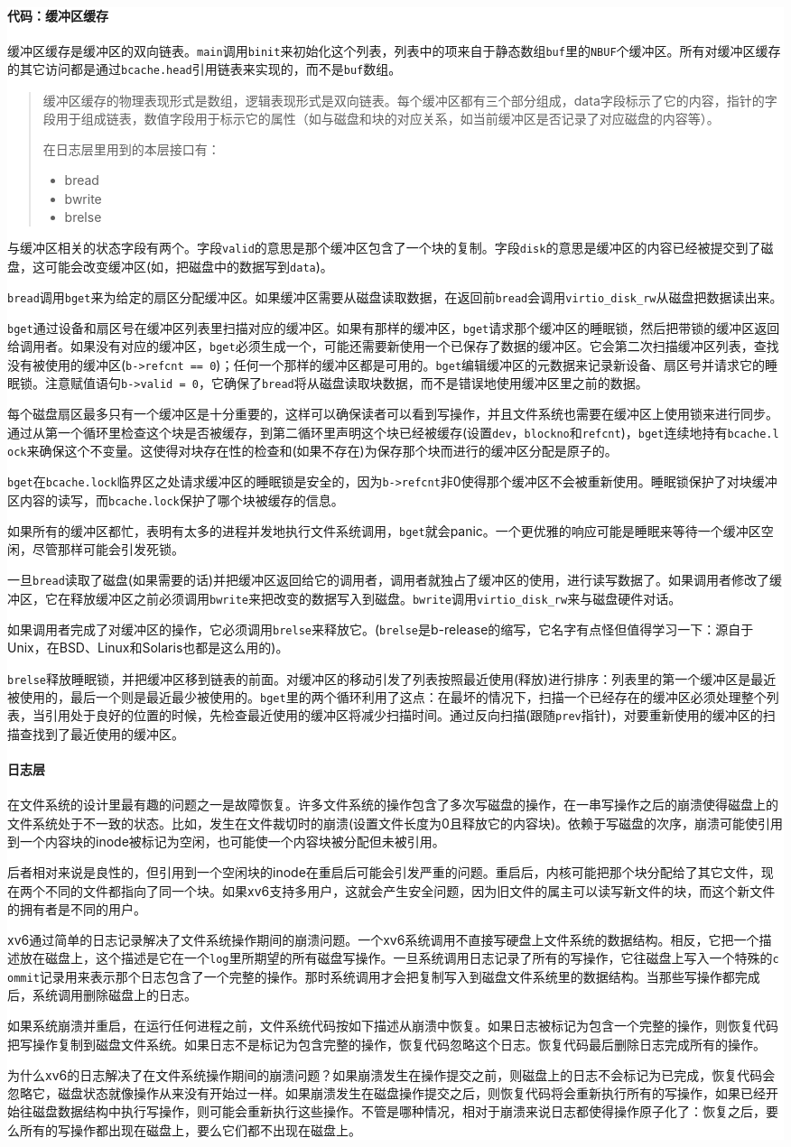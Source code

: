 #### 代码：缓冲区缓存

缓冲区缓存是缓冲区的双向链表。`main`调用`binit`来初始化这个列表，列表中的项来自于静态数组`buf`里的`NBUF`个缓冲区。所有对缓冲区缓存的其它访问都是通过`bcache.head`引用链表来实现的，而不是`buf`数组。

> 缓冲区缓存的物理表现形式是数组，逻辑表现形式是双向链表。每个缓冲区都有三个部分组成，data字段标示了它的内容，指针的字段用于组成链表，数值字段用于标示它的属性（如与磁盘和块的对应关系，如当前缓冲区是否记录了对应磁盘的内容等）。
>
> 在日志层里用到的本层接口有：
>
> - bread
> - bwrite
> - brelse

与缓冲区相关的状态字段有两个。字段`valid`的意思是那个缓冲区包含了一个块的复制。字段`disk`的意思是缓冲区的内容已经被提交到了磁盘，这可能会改变缓冲区(如，把磁盘中的数据写到`data`)。

`bread`调用`bget`来为给定的扇区分配缓冲区。如果缓冲区需要从磁盘读取数据，在返回前`bread`会调用`virtio_disk_rw`从磁盘把数据读出来。

`bget`通过设备和扇区号在缓冲区列表里扫描对应的缓冲区。如果有那样的缓冲区，`bget`请求那个缓冲区的睡眠锁，然后把带锁的缓冲区返回给调用者。如果没有对应的缓冲区，`bget`必须生成一个，可能还需要新使用一个已保存了数据的缓冲区。它会第二次扫描缓冲区列表，查找没有被使用的缓冲区(`b->refcnt == 0`)；任何一个那样的缓冲区都是可用的。`bget`编辑缓冲区的元数据来记录新设备、扇区号并请求它的睡眠锁。注意赋值语句`b->valid = 0`，它确保了`bread`将从磁盘读取块数据，而不是错误地使用缓冲区里之前的数据。

每个磁盘扇区最多只有一个缓冲区是十分重要的，这样可以确保读者可以看到写操作，并且文件系统也需要在缓冲区上使用锁来进行同步。通过从第一个循环里检查这个块是否被缓存，到第二循环里声明这个块已经被缓存(设置`dev`，`blockno`和`refcnt`)，`bget`连续地持有`bcache.lock`来确保这个不变量。这使得对块存在性的检查和(如果不存在)为保存那个块而进行的缓冲区分配是原子的。

`bget`在`bcache.lock`临界区之处请求缓冲区的睡眠锁是安全的，因为`b->refcnt`非0使得那个缓冲区不会被重新使用。睡眠锁保护了对块缓冲区内容的读写，而`bcache.lock`保护了哪个块被缓存的信息。

如果所有的缓冲区都忙，表明有太多的进程并发地执行文件系统调用，`bget`就会panic。一个更优雅的响应可能是睡眠来等待一个缓冲区空闲，尽管那样可能会引发死锁。

一旦`bread`读取了磁盘(如果需要的话)并把缓冲区返回给它的调用者，调用者就独占了缓冲区的使用，进行读写数据了。如果调用者修改了缓冲区，它在释放缓冲区之前必须调用`bwrite`来把改变的数据写入到磁盘。`bwrite`调用`virtio_disk_rw`来与磁盘硬件对话。

如果调用者完成了对缓冲区的操作，它必须调用`brelse`来释放它。(`brelse`是b-release的缩写，它名字有点怪但值得学习一下：源自于Unix，在BSD、Linux和Solaris也都是这么用的)。

`brelse`释放睡眠锁，并把缓冲区移到链表的前面。对缓冲区的移动引发了列表按照最近使用(释放)进行排序：列表里的第一个缓冲区是最近被使用的，最后一个则是最近最少被使用的。`bget`里的两个循环利用了这点：在最坏的情况下，扫描一个已经存在的缓冲区必须处理整个列表，当引用处于良好的位置的时候，先检查最近使用的缓冲区将减少扫描时间。通过反向扫描(跟随`prev`指针)，对要重新使用的缓冲区的扫描查找到了最近使用的缓冲区。

#### 日志层

在文件系统的设计里最有趣的问题之一是故障恢复。许多文件系统的操作包含了多次写磁盘的操作，在一串写操作之后的崩溃使得磁盘上的文件系统处于不一致的状态。比如，发生在文件裁切时的崩溃(设置文件长度为0且释放它的内容块)。依赖于写磁盘的次序，崩溃可能使引用到一个内容块的inode被标记为空闲，也可能使一个内容块被分配但未被引用。

后者相对来说是良性的，但引用到一个空闲块的inode在重启后可能会引发严重的问题。重启后，内核可能把那个块分配给了其它文件，现在两个不同的文件都指向了同一个块。如果xv6支持多用户，这就会产生安全问题，因为旧文件的属主可以读写新文件的块，而这个新文件的拥有者是不同的用户。

xv6通过简单的日志记录解决了文件系统操作期间的崩溃问题。一个xv6系统调用不直接写硬盘上文件系统的数据结构。相反，它把一个描述放在磁盘上，这个描述是它在一个`log`里所期望的所有磁盘写操作。一旦系统调用日志记录了所有的写操作，它往磁盘上写入一个特殊的`commit`记录用来表示那个日志包含了一个完整的操作。那时系统调用才会把复制写入到磁盘文件系统里的数据结构。当那些写操作都完成后，系统调用删除磁盘上的日志。

如果系统崩溃并重启，在运行任何进程之前，文件系统代码按如下描述从崩溃中恢复。如果日志被标记为包含一个完整的操作，则恢复代码把写操作复制到磁盘文件系统。如果日志不是标记为包含完整的操作，恢复代码忽略这个日志。恢复代码最后删除日志完成所有的操作。

为什么xv6的日志解决了在文件系统操作期间的崩溃问题？如果崩溃发生在操作提交之前，则磁盘上的日志不会标记为已完成，恢复代码会忽略它，磁盘状态就像操作从来没有开始过一样。如果崩溃发生在磁盘操作提交之后，则恢复代码将会重新执行所有的写操作，如果已经开始往磁盘数据结构中执行写操作，则可能会重新执行这些操作。不管是哪种情况，相对于崩溃来说日志都使得操作原子化了：恢复之后，要么所有的写操作都出现在磁盘上，要么它们都不出现在磁盘上。
